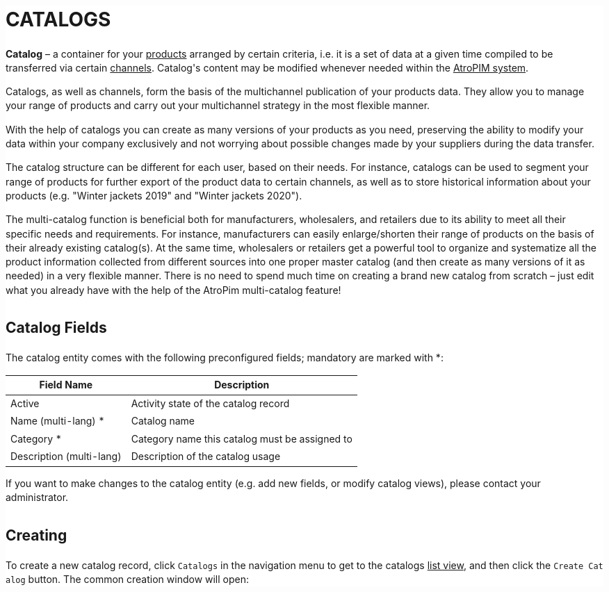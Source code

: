 # CATALOGS

**Catalog** – a container for your [products](./products.md) arranged by certain criteria, i.e. it is a set of data at a given time compiled to be transferred via certain [channels](./channels.md). Catalog's content may be modified whenever needed within the [AtroPIM system](./what-is-atropim.md).

Catalogs, as well as channels, form the basis of the multichannel publication of your products data. They allow you to manage your range of products and carry out your multichannel strategy in the most flexible manner.

With the help of catalogs you can create as many versions of your products as you need, preserving the ability to modify your data within your company exclusively and not worrying about possible changes made by your suppliers during the data transfer.

The catalog structure can be different for each user, based on their needs. For instance, catalogs can be used to segment your range of products for further export of the product data to certain channels, as well as to store historical information about your products (e.g. "Winter jackets 2019" and "Winter jackets 2020").

The multi-catalog function is beneficial both for manufacturers, wholesalers, and retailers due to its ability to meet all their specific needs and requirements. For instance, manufacturers can easily enlarge/shorten their range of products on the basis of their already existing catalog(s). At the same time, wholesalers or retailers get a powerful tool to organize and systematize all the product information collected from different sources into one proper master catalog (and then create as many versions of it as needed) in a very flexible manner. There is no need to spend much time on creating a brand new catalog from scratch – just edit what you already have with the help of the AtroPim multi-catalog feature!

## Catalog Fields

The catalog entity comes with the following preconfigured fields; mandatory are marked with *:

| **Field Name**			| **Description**                   |
|---------------------------|-----------------------------------|
| Active					| Activity state of the catalog record          |
| Name (multi-lang) *		| Catalog name                     |
| Category *				| Category name this catalog must be assigned to            |
| Description (multi-lang)  | Description of the catalog usage    |

If you want to make changes to the catalog entity (e.g. add new fields, or modify catalog views), please contact your administrator.

## Creating 

To create a new catalog record, click `Catalogs` in the navigation menu to get to the catalogs [list view](#listing), and then click the `Create Catalog` button. The common creation window will open:
